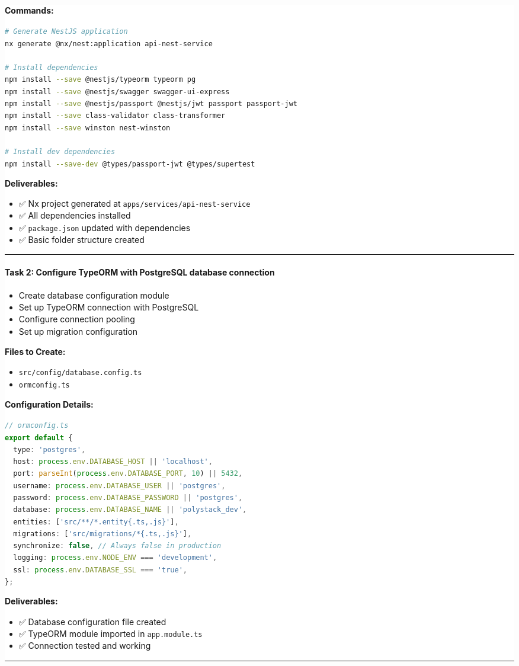 **Commands:**
```bash
# Generate NestJS application
nx generate @nx/nest:application api-nest-service

# Install dependencies
npm install --save @nestjs/typeorm typeorm pg
npm install --save @nestjs/swagger swagger-ui-express
npm install --save @nestjs/passport @nestjs/jwt passport passport-jwt
npm install --save class-validator class-transformer
npm install --save winston nest-winston

# Install dev dependencies
npm install --save-dev @types/passport-jwt @types/supertest
```

**Deliverables:**
- ✅ Nx project generated at `apps/services/api-nest-service`
- ✅ All dependencies installed
- ✅ `package.json` updated with dependencies
- ✅ Basic folder structure created

---

#### Task 2: Configure TypeORM with PostgreSQL database connection
- Create database configuration module
- Set up TypeORM connection with PostgreSQL
- Configure connection pooling
- Set up migration configuration

**Files to Create:**
- `src/config/database.config.ts`
- `ormconfig.ts`

**Configuration Details:**
```typescript
// ormconfig.ts
export default {
  type: 'postgres',
  host: process.env.DATABASE_HOST || 'localhost',
  port: parseInt(process.env.DATABASE_PORT, 10) || 5432,
  username: process.env.DATABASE_USER || 'postgres',
  password: process.env.DATABASE_PASSWORD || 'postgres',
  database: process.env.DATABASE_NAME || 'polystack_dev',
  entities: ['src/**/*.entity{.ts,.js}'],
  migrations: ['src/migrations/*{.ts,.js}'],
  synchronize: false, // Always false in production
  logging: process.env.NODE_ENV === 'development',
  ssl: process.env.DATABASE_SSL === 'true',
};
```

**Deliverables:**
- ✅ Database configuration file created
- ✅ TypeORM module imported in `app.module.ts`
- ✅ Connection tested and working

---